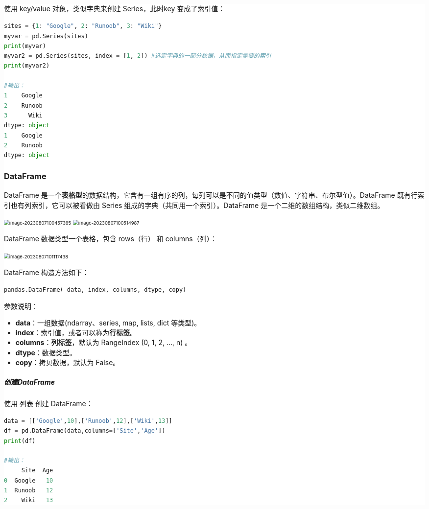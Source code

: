 使用 key/value 对象，类似字典来创建 Series，此时key 变成了索引值：

```python
sites = {1: "Google", 2: "Runoob", 3: "Wiki"}
myvar = pd.Series(sites)
print(myvar)
myvar2 = pd.Series(sites, index = [1, 2]) #选定字典的一部分数据，从而指定需要的索引
print(myvar2)

#输出：
1    Google
2    Runoob
3      Wiki
dtype: object
1    Google
2    Runoob
dtype: object
```



### DataFrame

DataFrame 是一个**表格型**的数据结构，它含有一组有序的列，每列可以是不同的值类型（数值、字符串、布尔型值）。DataFrame 既有行索引也有列索引，它可以被看做由 Series 组成的字典（共同用一个索引）。DataFrame 是一个二维的数组结构，类似二维数组。

<img src="https://raw.githubusercontent.com/fograinwater/PicGo-img/master/image-20230807100457365.png" alt="image-20230807100457365" style="zoom:67%;" />

<img src="https://raw.githubusercontent.com/fograinwater/PicGo-img/master/image-20230807100514987.png" alt="image-20230807100514987" style="zoom:67%;" />

 DataFrame 数据类型一个表格，包含 rows（行） 和 columns（列）：

<img src="https://raw.githubusercontent.com/fograinwater/PicGo-img/master/image-20230807101117438.png" alt="image-20230807101117438" style="zoom:67%;" />



DataFrame 构造方法如下：

```
pandas.DataFrame( data, index, columns, dtype, copy)
```

参数说明：

- **data**：一组数据(ndarray、series, map, lists, dict 等类型)。
- **index**：索引值，或者可以称为**行标签**。
- **columns**：**列标签**，默认为 RangeIndex (0, 1, 2, …, n) 。
- **dtype**：数据类型。
- **copy**：拷贝数据，默认为 False。



##### 创建DataFrame

使用 列表 创建 DataFrame：

```python
data = [['Google',10],['Runoob',12],['Wiki',13]]
df = pd.DataFrame(data,columns=['Site','Age'])
print(df)

#输出：
     Site  Age
0  Google   10
1  Runoob   12
2    Wiki   13
```

